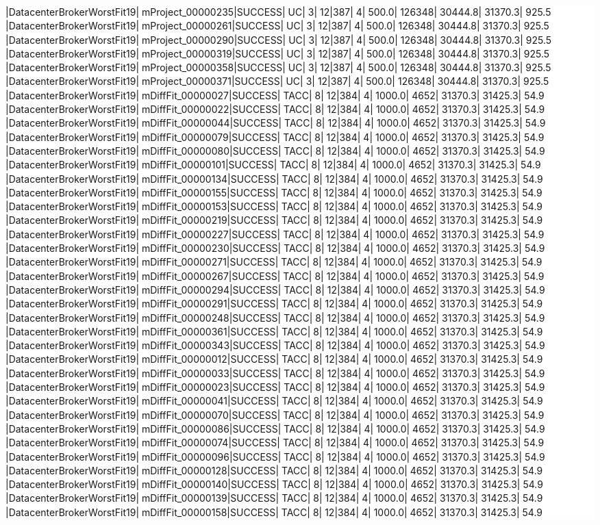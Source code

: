 |DatacenterBrokerWorstFit19|     mProject_00000235|SUCCESS|    UC|   3|       12|387|        4|     500.0|     126348|  30444.8|   31370.3|   925.5
|DatacenterBrokerWorstFit19|     mProject_00000261|SUCCESS|    UC|   3|       12|387|        4|     500.0|     126348|  30444.8|   31370.3|   925.5
|DatacenterBrokerWorstFit19|     mProject_00000290|SUCCESS|    UC|   3|       12|387|        4|     500.0|     126348|  30444.8|   31370.3|   925.5
|DatacenterBrokerWorstFit19|     mProject_00000319|SUCCESS|    UC|   3|       12|387|        4|     500.0|     126348|  30444.8|   31370.3|   925.5
|DatacenterBrokerWorstFit19|     mProject_00000358|SUCCESS|    UC|   3|       12|387|        4|     500.0|     126348|  30444.8|   31370.3|   925.5
|DatacenterBrokerWorstFit19|     mProject_00000371|SUCCESS|    UC|   3|       12|387|        4|     500.0|     126348|  30444.8|   31370.3|   925.5
|DatacenterBrokerWorstFit19|     mDiffFit_00000027|SUCCESS|  TACC|   8|       12|384|        4|    1000.0|       4652|  31370.3|   31425.3|    54.9
|DatacenterBrokerWorstFit19|     mDiffFit_00000022|SUCCESS|  TACC|   8|       12|384|        4|    1000.0|       4652|  31370.3|   31425.3|    54.9
|DatacenterBrokerWorstFit19|     mDiffFit_00000044|SUCCESS|  TACC|   8|       12|384|        4|    1000.0|       4652|  31370.3|   31425.3|    54.9
|DatacenterBrokerWorstFit19|     mDiffFit_00000079|SUCCESS|  TACC|   8|       12|384|        4|    1000.0|       4652|  31370.3|   31425.3|    54.9
|DatacenterBrokerWorstFit19|     mDiffFit_00000080|SUCCESS|  TACC|   8|       12|384|        4|    1000.0|       4652|  31370.3|   31425.3|    54.9
|DatacenterBrokerWorstFit19|     mDiffFit_00000101|SUCCESS|  TACC|   8|       12|384|        4|    1000.0|       4652|  31370.3|   31425.3|    54.9
|DatacenterBrokerWorstFit19|     mDiffFit_00000134|SUCCESS|  TACC|   8|       12|384|        4|    1000.0|       4652|  31370.3|   31425.3|    54.9
|DatacenterBrokerWorstFit19|     mDiffFit_00000155|SUCCESS|  TACC|   8|       12|384|        4|    1000.0|       4652|  31370.3|   31425.3|    54.9
|DatacenterBrokerWorstFit19|     mDiffFit_00000153|SUCCESS|  TACC|   8|       12|384|        4|    1000.0|       4652|  31370.3|   31425.3|    54.9
|DatacenterBrokerWorstFit19|     mDiffFit_00000219|SUCCESS|  TACC|   8|       12|384|        4|    1000.0|       4652|  31370.3|   31425.3|    54.9
|DatacenterBrokerWorstFit19|     mDiffFit_00000227|SUCCESS|  TACC|   8|       12|384|        4|    1000.0|       4652|  31370.3|   31425.3|    54.9
|DatacenterBrokerWorstFit19|     mDiffFit_00000230|SUCCESS|  TACC|   8|       12|384|        4|    1000.0|       4652|  31370.3|   31425.3|    54.9
|DatacenterBrokerWorstFit19|     mDiffFit_00000271|SUCCESS|  TACC|   8|       12|384|        4|    1000.0|       4652|  31370.3|   31425.3|    54.9
|DatacenterBrokerWorstFit19|     mDiffFit_00000267|SUCCESS|  TACC|   8|       12|384|        4|    1000.0|       4652|  31370.3|   31425.3|    54.9
|DatacenterBrokerWorstFit19|     mDiffFit_00000294|SUCCESS|  TACC|   8|       12|384|        4|    1000.0|       4652|  31370.3|   31425.3|    54.9
|DatacenterBrokerWorstFit19|     mDiffFit_00000291|SUCCESS|  TACC|   8|       12|384|        4|    1000.0|       4652|  31370.3|   31425.3|    54.9
|DatacenterBrokerWorstFit19|     mDiffFit_00000248|SUCCESS|  TACC|   8|       12|384|        4|    1000.0|       4652|  31370.3|   31425.3|    54.9
|DatacenterBrokerWorstFit19|     mDiffFit_00000361|SUCCESS|  TACC|   8|       12|384|        4|    1000.0|       4652|  31370.3|   31425.3|    54.9
|DatacenterBrokerWorstFit19|     mDiffFit_00000343|SUCCESS|  TACC|   8|       12|384|        4|    1000.0|       4652|  31370.3|   31425.3|    54.9
|DatacenterBrokerWorstFit19|     mDiffFit_00000012|SUCCESS|  TACC|   8|       12|384|        4|    1000.0|       4652|  31370.3|   31425.3|    54.9
|DatacenterBrokerWorstFit19|     mDiffFit_00000033|SUCCESS|  TACC|   8|       12|384|        4|    1000.0|       4652|  31370.3|   31425.3|    54.9
|DatacenterBrokerWorstFit19|     mDiffFit_00000023|SUCCESS|  TACC|   8|       12|384|        4|    1000.0|       4652|  31370.3|   31425.3|    54.9
|DatacenterBrokerWorstFit19|     mDiffFit_00000041|SUCCESS|  TACC|   8|       12|384|        4|    1000.0|       4652|  31370.3|   31425.3|    54.9
|DatacenterBrokerWorstFit19|     mDiffFit_00000070|SUCCESS|  TACC|   8|       12|384|        4|    1000.0|       4652|  31370.3|   31425.3|    54.9
|DatacenterBrokerWorstFit19|     mDiffFit_00000086|SUCCESS|  TACC|   8|       12|384|        4|    1000.0|       4652|  31370.3|   31425.3|    54.9
|DatacenterBrokerWorstFit19|     mDiffFit_00000074|SUCCESS|  TACC|   8|       12|384|        4|    1000.0|       4652|  31370.3|   31425.3|    54.9
|DatacenterBrokerWorstFit19|     mDiffFit_00000096|SUCCESS|  TACC|   8|       12|384|        4|    1000.0|       4652|  31370.3|   31425.3|    54.9
|DatacenterBrokerWorstFit19|     mDiffFit_00000128|SUCCESS|  TACC|   8|       12|384|        4|    1000.0|       4652|  31370.3|   31425.3|    54.9
|DatacenterBrokerWorstFit19|     mDiffFit_00000140|SUCCESS|  TACC|   8|       12|384|        4|    1000.0|       4652|  31370.3|   31425.3|    54.9
|DatacenterBrokerWorstFit19|     mDiffFit_00000139|SUCCESS|  TACC|   8|       12|384|        4|    1000.0|       4652|  31370.3|   31425.3|    54.9
|DatacenterBrokerWorstFit19|     mDiffFit_00000158|SUCCESS|  TACC|   8|       12|384|        4|    1000.0|       4652|  31370.3|   31425.3|    54.9